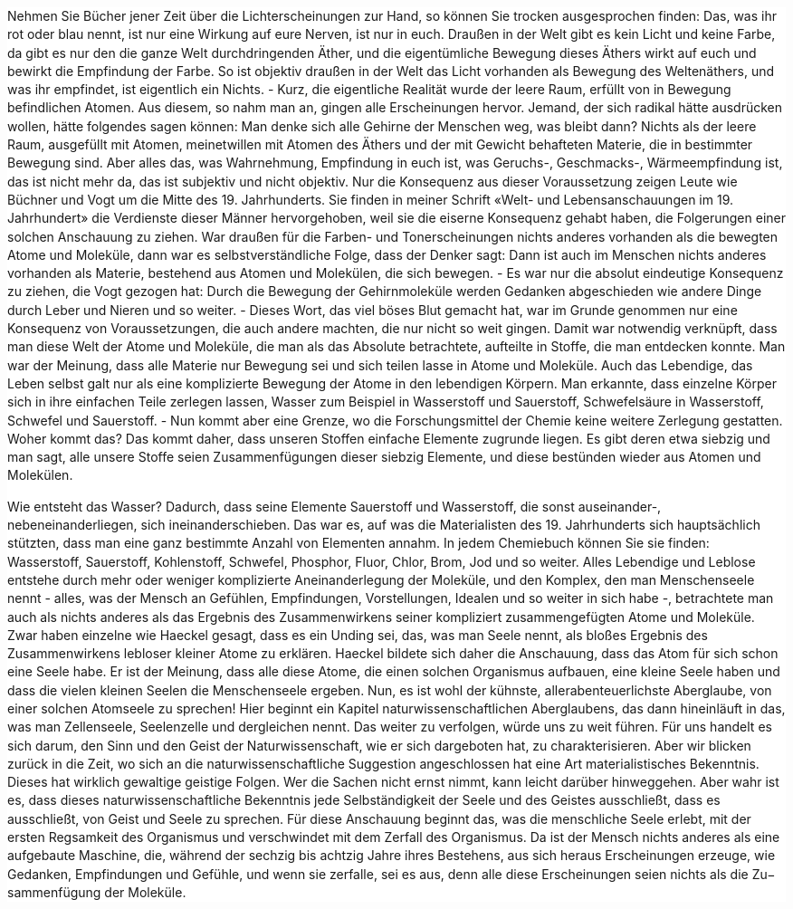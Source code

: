 Nehmen Sie Bücher jener Zeit über die Lichterscheinungen zur Hand, so können Sie trocken ausgesprochen finden: Das, was ihr rot oder blau nennt, ist nur eine Wirkung auf eure Nerven, ist nur in euch. Draußen in der Welt gibt es kein Licht und keine Farbe, da gibt es nur den die ganze Welt durchdringenden Äther, und die eigentümliche Bewegung dieses Äthers wirkt auf euch und bewirkt die Empfindung der Farbe. So ist objektiv draußen in der Welt das Licht vorhanden als Bewegung des Weltenäthers, und was ihr empfindet, ist eigentlich ein Nichts. - Kurz, die eigentliche Realität wurde der leere Raum, erfüllt von in Bewegung befindlichen Atomen. Aus diesem, so nahm man an, gingen alle Erscheinungen hervor. Jemand, der sich radikal hätte ausdrücken wollen, hätte folgendes sagen können: Man denke sich alle Gehirne der Menschen weg, was bleibt dann? Nichts als der leere Raum, ausgefüllt mit Atomen, meinetwillen mit Atomen des Äthers und der mit Gewicht behafteten Materie, die in bestimmter Bewegung sind. Aber alles das, was Wahrnehmung, Empfindung in euch ist, was Geruchs-, Geschmacks-, Wärmeempfindung ist, das ist nicht mehr da, das ist subjektiv und nicht objektiv. Nur die Konsequenz aus dieser Voraussetzung zeigen Leute wie Büchner und Vogt um die Mitte des 19. Jahrhunderts. Sie finden in meiner Schrift «Welt- und Lebensanschauungen im 19. Jahrhundert» die Verdienste dieser Männer hervorgehoben, weil sie die eiserne Konsequenz gehabt haben, die Folgerungen einer solchen Anschauung zu ziehen. War draußen für die Farben- und Tonerscheinungen nichts anderes vorhanden als die bewegten Atome und Moleküle, dann war es selbstverständliche Folge, dass der Denker sagt: Dann ist auch im Menschen nichts anderes vorhanden als Materie, bestehend aus Atomen und Molekülen, die sich bewegen. - Es war nur die absolut eindeutige Konsequenz zu ziehen, die Vogt gezogen hat: Durch die Bewegung der Gehirnmoleküle werden Gedanken abgeschieden wie andere Dinge durch Leber und Nieren und so weiter. - Dieses Wort, das viel böses Blut gemacht hat, war im Grunde genommen nur eine Konsequenz von Voraussetzungen, die auch andere machten, die nur nicht so weit gingen. Damit war notwendig verknüpft, dass man diese Welt der Atome und Moleküle, die man als das Absolute betrachtete, aufteilte in Stoffe, die man entdecken konnte. Man war der Meinung, dass alle Materie nur Bewegung sei und sich teilen lasse in Atome und Moleküle. Auch das Lebendige, das Leben selbst galt nur als eine komplizierte Bewegung der Atome in den lebendigen Körpern. Man erkannte, dass einzelne Körper sich in ihre einfachen Teile zerlegen lassen, Wasser zum Beispiel in Wasserstoff und Sauerstoff, Schwefelsäure in Wasserstoff, Schwefel und Sauerstoff. - Nun kommt aber eine Grenze, wo die Forschungsmittel der Chemie keine weitere Zerlegung gestatten. Woher kommt das? Das kommt daher, dass unseren Stoffen einfache Elemente zugrunde liegen. Es gibt deren etwa siebzig und man sagt, alle unsere Stoffe seien Zusammenfügungen dieser siebzig Elemente, und diese bestünden wieder aus Atomen und Molekülen.

Wie entsteht das Wasser? Dadurch, dass seine Elemente Sauerstoff und Wasserstoff, die sonst auseinander-, nebeneinanderliegen, sich ineinanderschieben. Das war es, auf was die Materialisten des 19. Jahrhunderts sich hauptsächlich stützten, dass man eine ganz bestimmte Anzahl von Elementen annahm. In jedem Chemiebuch können Sie sie finden: Wasserstoff, Sauerstoff, Kohlenstoff, Schwefel, Phosphor, Fluor, Chlor, Brom, Jod und so weiter. Alles Lebendige und Leblose entstehe durch mehr oder weniger komplizierte Aneinanderlegung der Moleküle, und den Komplex, den man Menschenseele nennt - alles, was der Mensch an Gefühlen, Empfindungen, Vorstellungen, Idealen und so weiter in sich habe -, betrachtete man auch als nichts anderes als das Ergebnis des Zusammenwirkens seiner kompliziert zusammengefügten Atome und Moleküle. Zwar haben einzelne wie Haeckel gesagt, dass es ein Unding sei, das, was man Seele nennt, als bloßes Ergebnis des Zusammenwirkens lebloser kleiner Atome zu erklären. Haeckel bildete sich daher die Anschauung, dass das Atom für sich schon eine Seele habe. Er ist der Meinung, dass alle diese Atome, die einen solchen Organismus aufbauen, eine kleine Seele haben und dass die vielen kleinen Seelen die Menschenseele ergeben. Nun, es ist wohl der kühnste, allerabenteuerlichste Aberglaube, von einer solchen Atomseele zu sprechen! Hier beginnt ein Kapitel naturwissenschaftlichen Aberglaubens, das dann hineinläuft in das, was man Zellenseele, Seelenzelle und dergleichen nennt. Das weiter zu verfolgen, würde uns zu weit führen. Für uns handelt es sich darum, den Sinn und den Geist der Naturwissenschaft, wie er sich dargeboten hat, zu charakterisieren. Aber wir blicken zurück in die Zeit, wo sich an die naturwissenschaftliche Suggestion angeschlossen hat eine Art materialistisches Bekenntnis. Dieses hat wirklich gewaltige geistige Folgen. Wer die Sachen nicht ernst nimmt, kann leicht darüber hinweggehen. Aber wahr ist es, dass dieses naturwissenschaftliche Bekenntnis jede Selbständigkeit der Seele und des Geistes ausschließt, dass es ausschließt, von Geist und Seele zu sprechen. Für diese Anschauung beginnt das, was die menschliche Seele erlebt, mit der ersten Regsamkeit des Organismus und verschwindet mit dem Zerfall des Organismus. Da ist der Mensch nichts anderes als eine aufgebaute Maschine, die, während der sechzig bis achtzig Jahre ihres Bestehens, aus sich heraus Erscheinungen erzeuge, wie Gedanken, Empfindungen und Gefühle, und wenn sie zerfalle, sei es aus, denn alle diese Erscheinungen seien nichts als die $\mathrm{Zu}-$ sammenfügung der Moleküle.
